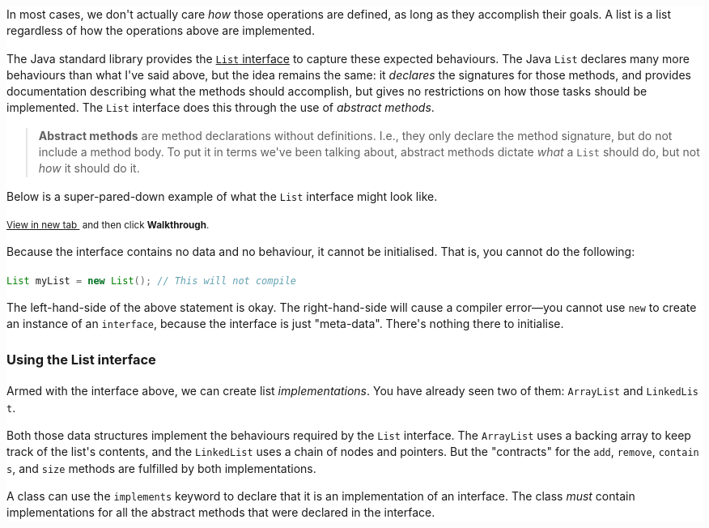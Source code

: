 In most cases, we don't actually care _how_ those operations are defined, as long as they accomplish their goals.
A list is a list regardless of how the operations above are implemented.

The Java standard library provides the [`List` interface](https://docs.oracle.com/en/java/javase/21/docs/api/java.base/java/util/List.html) to capture these expected behaviours.
The Java `List` declares many more behaviours than what I've said above, but the idea remains the same: it _declares_ the signatures for those methods, and provides documentation describing what the methods should accomplish, but gives no restrictions on how those tasks should be implemented.
The `List` interface does this through the use of _abstract methods_.

> **Abstract methods** are method declarations without definitions. I.e., they only declare the method signature, but do not include a method body.
To put it in terms we've been talking about, abstract methods dictate _what_ a `List` should do, but not _how_ it should do it.

Below is a super-pared-down example of what the `List` interface might look like.

<p>
<div style="width: 100%; margin: auto;">
  <small>
    <a href="List.html" target="_blank">
      View in new tab
    </a>
    &nbsp;and then click <b>Walkthrough</b>.
  </small>
  <br/>
  <object data="List.html" width="100%" height="600px"></object>
</div>
</p>


Because the interface contains no data and no behaviour, it cannot be initialised. That is, you cannot do the following:

```java
List myList = new List(); // This will not compile
```

The left-hand-side of the above statement is okay.
The right-hand-side will cause a compiler error—you cannot use `new` to create an instance of an `interface`, because the interface is just "meta-data". There's nothing there to initialise.


### Using the List interface

Armed with the interface above, we can create list _implementations_.
You have already seen two of them: `ArrayList` and `LinkedList`.

Both those data structures implement the behaviours required by the `List` interface. The `ArrayList` uses a backing array to keep track of the list's contents, and the `LinkedList` uses a chain of nodes and pointers.
But the "contracts" for the `add`, `remove`, `contains`, and `size` methods are fulfilled by both implementations.

A class can use the `implements` keyword to declare that it is an implementation of an interface.
The class _must_ contain implementations for all the abstract methods that were declared in the interface.
